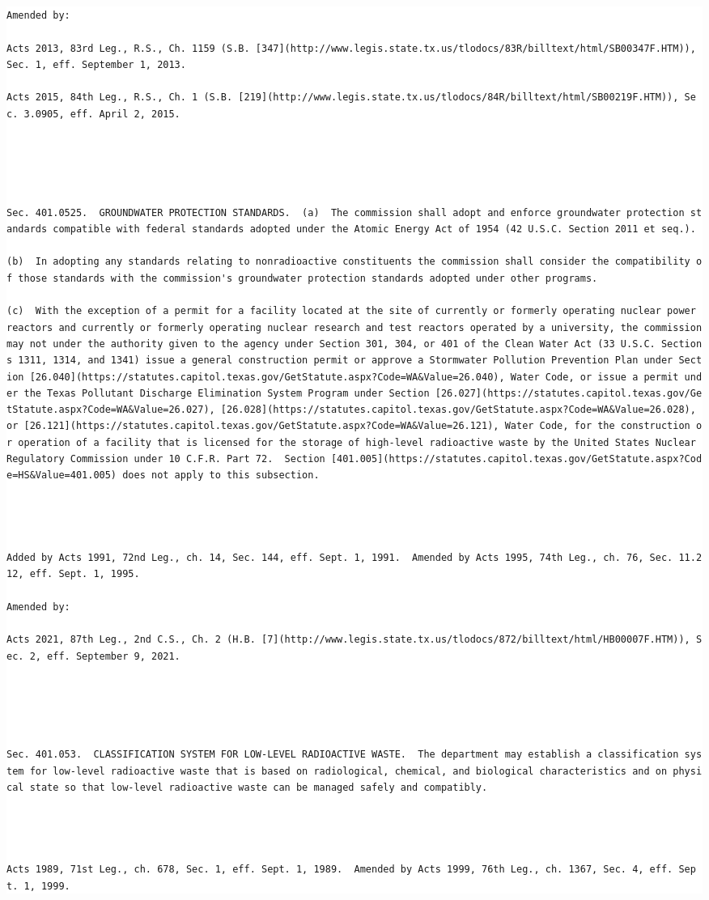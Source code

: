     Amended by: 
    
    Acts 2013, 83rd Leg., R.S., Ch. 1159 (S.B. [347](http://www.legis.state.tx.us/tlodocs/83R/billtext/html/SB00347F.HTM)), Sec. 1, eff. September 1, 2013.
    
    Acts 2015, 84th Leg., R.S., Ch. 1 (S.B. [219](http://www.legis.state.tx.us/tlodocs/84R/billtext/html/SB00219F.HTM)), Sec. 3.0905, eff. April 2, 2015.
    
    
    
    
    
    Sec. 401.0525.  GROUNDWATER PROTECTION STANDARDS.  (a)  The commission shall adopt and enforce groundwater protection standards compatible with federal standards adopted under the Atomic Energy Act of 1954 (42 U.S.C. Section 2011 et seq.).
    
    (b)  In adopting any standards relating to nonradioactive constituents the commission shall consider the compatibility of those standards with the commission's groundwater protection standards adopted under other programs.
    
    (c)  With the exception of a permit for a facility located at the site of currently or formerly operating nuclear power reactors and currently or formerly operating nuclear research and test reactors operated by a university, the commission may not under the authority given to the agency under Section 301, 304, or 401 of the Clean Water Act (33 U.S.C. Sections 1311, 1314, and 1341) issue a general construction permit or approve a Stormwater Pollution Prevention Plan under Section [26.040](https://statutes.capitol.texas.gov/GetStatute.aspx?Code=WA&Value=26.040), Water Code, or issue a permit under the Texas Pollutant Discharge Elimination System Program under Section [26.027](https://statutes.capitol.texas.gov/GetStatute.aspx?Code=WA&Value=26.027), [26.028](https://statutes.capitol.texas.gov/GetStatute.aspx?Code=WA&Value=26.028), or [26.121](https://statutes.capitol.texas.gov/GetStatute.aspx?Code=WA&Value=26.121), Water Code, for the construction or operation of a facility that is licensed for the storage of high-level radioactive waste by the United States Nuclear Regulatory Commission under 10 C.F.R. Part 72.  Section [401.005](https://statutes.capitol.texas.gov/GetStatute.aspx?Code=HS&Value=401.005) does not apply to this subsection.
    
    
    
    
    Added by Acts 1991, 72nd Leg., ch. 14, Sec. 144, eff. Sept. 1, 1991.  Amended by Acts 1995, 74th Leg., ch. 76, Sec. 11.212, eff. Sept. 1, 1995.
    
    Amended by: 
    
    Acts 2021, 87th Leg., 2nd C.S., Ch. 2 (H.B. [7](http://www.legis.state.tx.us/tlodocs/872/billtext/html/HB00007F.HTM)), Sec. 2, eff. September 9, 2021.
    
    
    
    
    
    Sec. 401.053.  CLASSIFICATION SYSTEM FOR LOW-LEVEL RADIOACTIVE WASTE.  The department may establish a classification system for low-level radioactive waste that is based on radiological, chemical, and biological characteristics and on physical state so that low-level radioactive waste can be managed safely and compatibly.
    
    
    
    
    Acts 1989, 71st Leg., ch. 678, Sec. 1, eff. Sept. 1, 1989.  Amended by Acts 1999, 76th Leg., ch. 1367, Sec. 4, eff. Sept. 1, 1999.
    
    
    
    
    